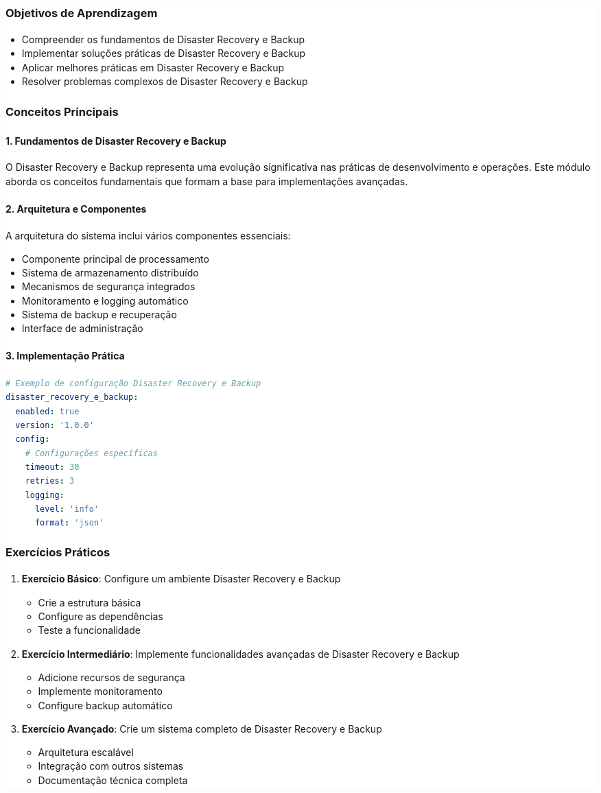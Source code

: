 ### Objetivos de Aprendizagem
- Compreender os fundamentos de Disaster Recovery e Backup
- Implementar soluções práticas de Disaster Recovery e Backup
- Aplicar melhores práticas em Disaster Recovery e Backup
- Resolver problemas complexos de Disaster Recovery e Backup

### Conceitos Principais
#### 1. Fundamentos de Disaster Recovery e Backup
O Disaster Recovery e Backup representa uma evolução significativa nas práticas de desenvolvimento e operações. Este módulo aborda os conceitos fundamentais que formam a base para implementações avançadas.

#### 2. Arquitetura e Componentes
A arquitetura do sistema inclui vários componentes essenciais:
- Componente principal de processamento
- Sistema de armazenamento distribuído
- Mecanismos de segurança integrados
- Monitoramento e logging automático
- Sistema de backup e recuperação
- Interface de administração

#### 3. Implementação Prática
```yaml
# Exemplo de configuração Disaster Recovery e Backup
disaster_recovery_e_backup:
  enabled: true
  version: '1.0.0'
  config:
    # Configurações específicas
    timeout: 30
    retries: 3
    logging:
      level: 'info'
      format: 'json'
```

### Exercícios Práticos
1. **Exercício Básico**: Configure um ambiente Disaster Recovery e Backup
   - Crie a estrutura básica
   - Configure as dependências
   - Teste a funcionalidade

2. **Exercício Intermediário**: Implemente funcionalidades avançadas de Disaster Recovery e Backup
   - Adicione recursos de segurança
   - Implemente monitoramento
   - Configure backup automático

3. **Exercício Avançado**: Crie um sistema completo de Disaster Recovery e Backup
   - Arquitetura escalável
   - Integração com outros sistemas
   - Documentação técnica completa
